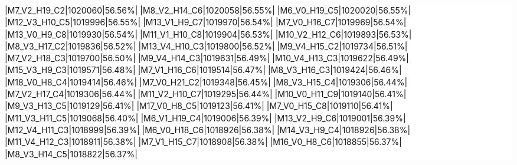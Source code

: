 |M7_V2_H19_C2|1020060|56.56%|
|M8_V2_H14_C6|1020058|56.55%|
|M6_V0_H19_C5|1020020|56.55%|
|M12_V3_H10_C5|1019996|56.55%|
|M13_V1_H9_C7|1019970|56.54%|
|M7_V0_H16_C7|1019969|56.54%|
|M13_V0_H9_C8|1019930|56.54%|
|M11_V1_H10_C8|1019904|56.53%|
|M10_V2_H12_C6|1019893|56.53%|
|M8_V3_H17_C2|1019836|56.52%|
|M13_V4_H10_C3|1019800|56.52%|
|M9_V4_H15_C2|1019734|56.51%|
|M7_V2_H18_C3|1019700|56.50%|
|M9_V4_H14_C3|1019631|56.49%|
|M10_V4_H13_C3|1019622|56.49%|
|M15_V3_H9_C3|1019571|56.48%|
|M7_V1_H16_C6|1019514|56.47%|
|M8_V3_H16_C3|1019424|56.46%|
|M18_V0_H8_C4|1019414|56.46%|
|M7_V0_H21_C2|1019348|56.45%|
|M8_V3_H15_C4|1019306|56.44%|
|M7_V2_H17_C4|1019306|56.44%|
|M11_V2_H10_C7|1019295|56.44%|
|M10_V0_H11_C9|1019140|56.41%|
|M9_V3_H13_C5|1019129|56.41%|
|M17_V0_H8_C5|1019123|56.41%|
|M7_V0_H15_C8|1019110|56.41%|
|M11_V3_H11_C5|1019068|56.40%|
|M6_V1_H19_C4|1019006|56.39%|
|M13_V2_H9_C6|1019001|56.39%|
|M12_V4_H11_C3|1018999|56.39%|
|M6_V0_H18_C6|1018926|56.38%|
|M14_V3_H9_C4|1018926|56.38%|
|M11_V4_H12_C3|1018911|56.38%|
|M7_V1_H15_C7|1018908|56.38%|
|M16_V0_H8_C6|1018855|56.37%|
|M8_V3_H14_C5|1018822|56.37%|